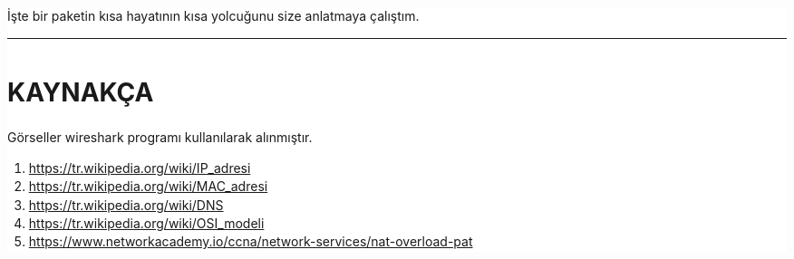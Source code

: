 İşte bir paketin kısa hayatının kısa yolcuğunu size anlatmaya çalıştım. 

---

# KAYNAKÇA

Görseller wireshark programı kullanılarak alınmıştır.

1. <https://tr.wikipedia.org/wiki/IP_adresi>
2. <https://tr.wikipedia.org/wiki/MAC_adresi>
3. <https://tr.wikipedia.org/wiki/DNS>
4. <https://tr.wikipedia.org/wiki/OSI_modeli>
5. <https://www.networkacademy.io/ccna/network-services/nat-overload-pat>

[1]: https://tr.wikipedia.org/wiki/IP_adresi
[2]: https://tr.wikipedia.org/wiki/MAC_adresi
[3]: https://tr.wikipedia.org/wiki/DNS
[4]: https://tr.wikipedia.org/wiki/OSI_modeli
[5]: https://www.networkacademy.io/ccna/network-services/nat-overload-pat
